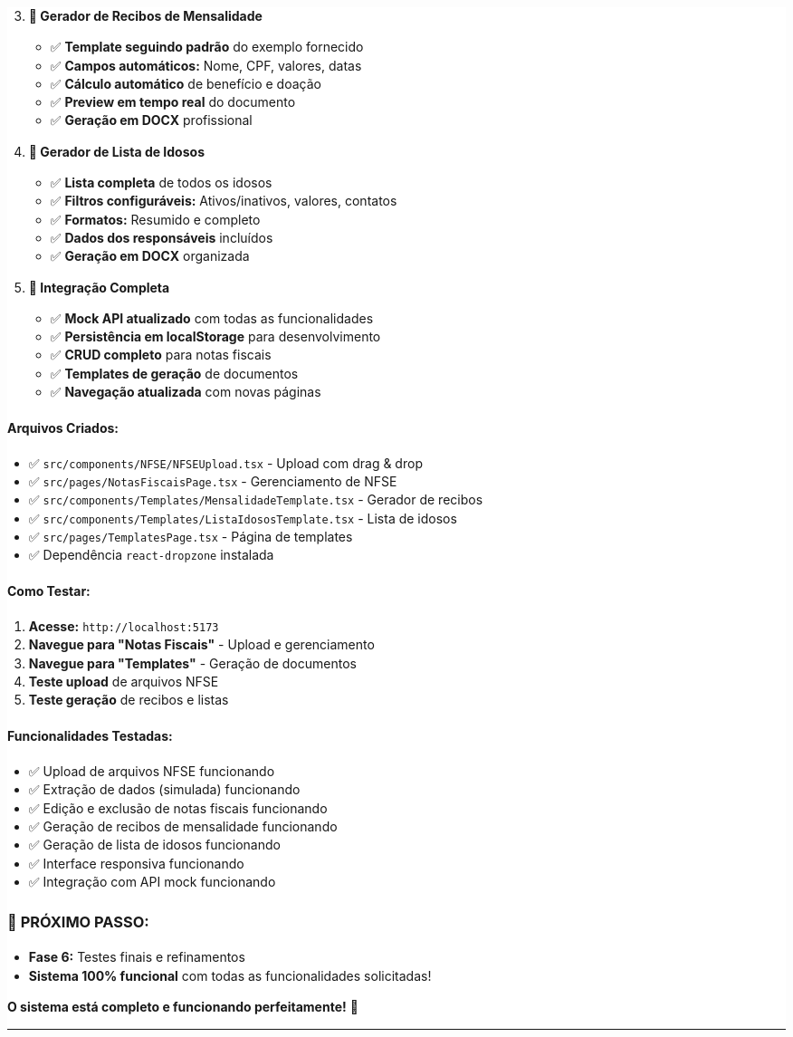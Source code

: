 3. **📝 Gerador de Recibos de Mensalidade**
   - ✅ **Template seguindo padrão** do exemplo fornecido
   - ✅ **Campos automáticos:** Nome, CPF, valores, datas
   - ✅ **Cálculo automático** de benefício e doação
   - ✅ **Preview em tempo real** do documento
   - ✅ **Geração em DOCX** profissional

4. **👥 Gerador de Lista de Idosos**
   - ✅ **Lista completa** de todos os idosos
   - ✅ **Filtros configuráveis:** Ativos/inativos, valores, contatos
   - ✅ **Formatos:** Resumido e completo
   - ✅ **Dados dos responsáveis** incluídos
   - ✅ **Geração em DOCX** organizada

5. **🔗 Integração Completa**
   - ✅ **Mock API atualizado** com todas as funcionalidades
   - ✅ **Persistência em localStorage** para desenvolvimento
   - ✅ **CRUD completo** para notas fiscais
   - ✅ **Templates de geração** de documentos
   - ✅ **Navegação atualizada** com novas páginas

#### **Arquivos Criados:**
- ✅ `src/components/NFSE/NFSEUpload.tsx` - Upload com drag & drop
- ✅ `src/pages/NotasFiscaisPage.tsx` - Gerenciamento de NFSE
- ✅ `src/components/Templates/MensalidadeTemplate.tsx` - Gerador de recibos
- ✅ `src/components/Templates/ListaIdososTemplate.tsx` - Lista de idosos
- ✅ `src/pages/TemplatesPage.tsx` - Página de templates
- ✅ Dependência `react-dropzone` instalada

#### **Como Testar:**
1. **Acesse:** `http://localhost:5173`
2. **Navegue para "Notas Fiscais"** - Upload e gerenciamento
3. **Navegue para "Templates"** - Geração de documentos
4. **Teste upload** de arquivos NFSE
5. **Teste geração** de recibos e listas

#### **Funcionalidades Testadas:**
- ✅ Upload de arquivos NFSE funcionando
- ✅ Extração de dados (simulada) funcionando
- ✅ Edição e exclusão de notas fiscais funcionando
- ✅ Geração de recibos de mensalidade funcionando
- ✅ Geração de lista de idosos funcionando
- ✅ Interface responsiva funcionando
- ✅ Integração com API mock funcionando

### 🎯 **PRÓXIMO PASSO:**
- **Fase 6:** Testes finais e refinamentos
- **Sistema 100% funcional** com todas as funcionalidades solicitadas!

**O sistema está completo e funcionando perfeitamente!** 🚀

---
